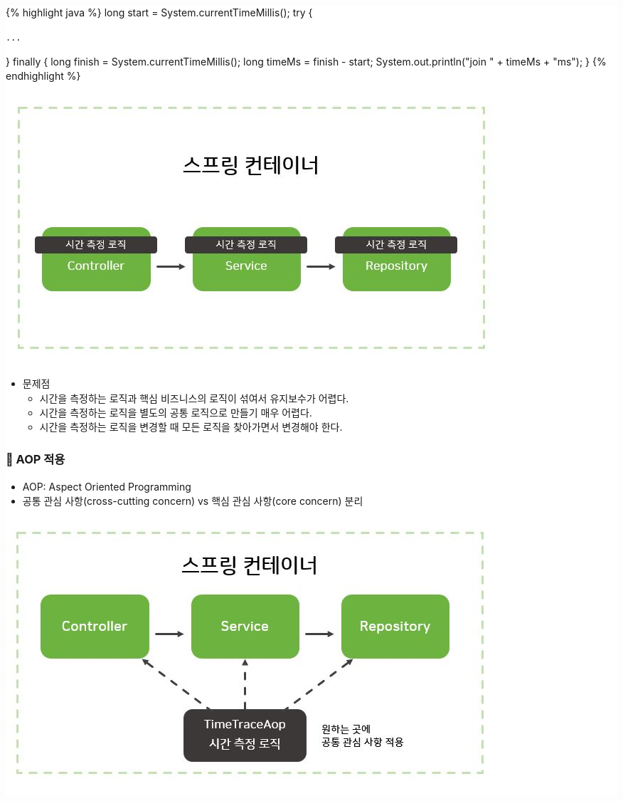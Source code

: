 {% highlight java %}
long start = System.currentTimeMillis();
try {
	
	...
	
} finally {
	long finish = System.currentTimeMillis();
	long timeMs = finish - start;
	System.out.println("join " + timeMs + "ms");
}
{% endhighlight %}

![spring img](/assets/spring/7.JPG)  
- 문제점
	* 시간을 측정하는 로직과 핵심 비즈니스의 로직이 섞여서 유지보수가 어렵다.  
	* 시간을 측정하는 로직을 별도의 공통 로직으로 만들기 매우 어렵다.  
	* 시간을 측정하는 로직을 변경할 때 모든 로직을 찾아가면서 변경해야 한다.  

### &#128204; AOP 적용
- AOP: Aspect Oriented Programming  
- 공통 관심 사항(cross-cutting concern) vs 핵심 관심 사항(core concern) 분리  

![spring img](/assets/spring/8.JPG)  
